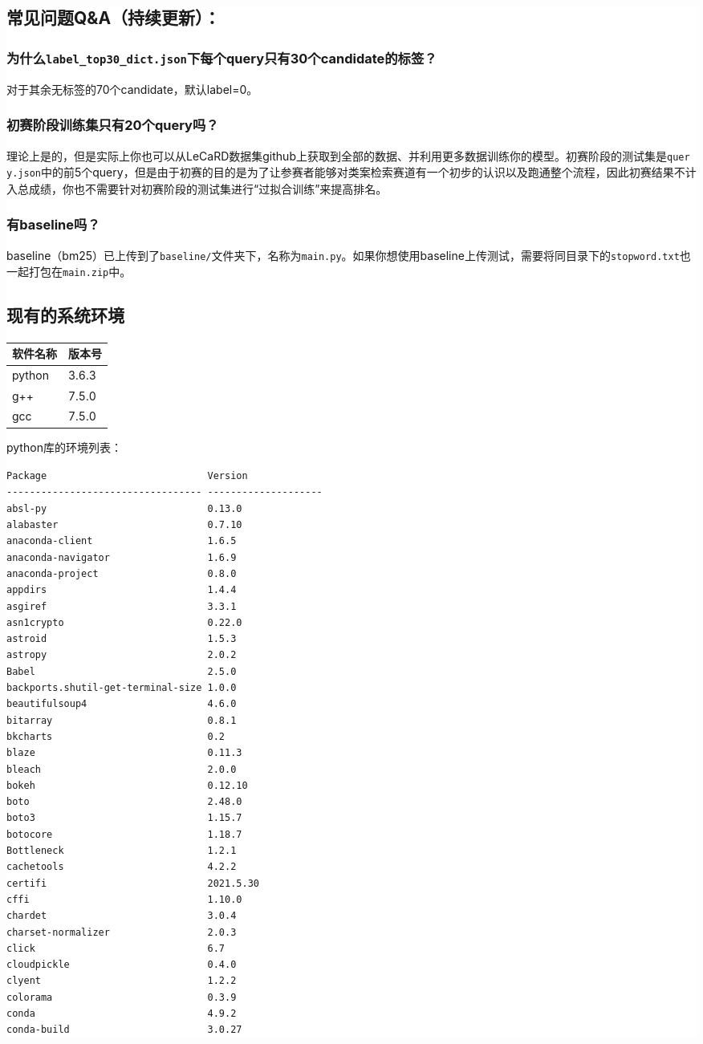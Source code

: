 ## 常见问题Q&A（持续更新）：

### 为什么`label_top30_dict.json`下每个query只有30个candidate的标签？

对于其余无标签的70个candidate，默认label=0。

### 初赛阶段训练集只有20个query吗？

理论上是的，但是实际上你也可以从LeCaRD数据集github上获取到全部的数据、并利用更多数据训练你的模型。初赛阶段的测试集是`query.json`中的前5个query，但是由于初赛的目的是为了让参赛者能够对类案检索赛道有一个初步的认识以及跑通整个流程，因此初赛结果不计入总成绩，你也不需要针对初赛阶段的测试集进行“过拟合训练”来提高排名。

### 有baseline吗？

baseline（bm25）已上传到了`baseline/`文件夹下，名称为`main.py`。如果你想使用baseline上传测试，需要将同目录下的`stopword.txt`也一起打包在`main.zip`中。

## 现有的系统环境

| 软件名称 | 版本号 |
| -------- | :----- |
| python   | 3.6.3 |
| g++      | 7.5.0  |
| gcc      | 7.5.0  |

python库的环境列表：

```
Package                            Version
---------------------------------- --------------------
absl-py                            0.13.0
alabaster                          0.7.10
anaconda-client                    1.6.5
anaconda-navigator                 1.6.9
anaconda-project                   0.8.0
appdirs                            1.4.4
asgiref                            3.3.1
asn1crypto                         0.22.0
astroid                            1.5.3
astropy                            2.0.2
Babel                              2.5.0
backports.shutil-get-terminal-size 1.0.0
beautifulsoup4                     4.6.0
bitarray                           0.8.1
bkcharts                           0.2
blaze                              0.11.3
bleach                             2.0.0
bokeh                              0.12.10
boto                               2.48.0
boto3                              1.15.7
botocore                           1.18.7
Bottleneck                         1.2.1
cachetools                         4.2.2
certifi                            2021.5.30
cffi                               1.10.0
chardet                            3.0.4
charset-normalizer                 2.0.3
click                              6.7
cloudpickle                        0.4.0
clyent                             1.2.2
colorama                           0.3.9
conda                              4.9.2
conda-build                        3.0.27
```